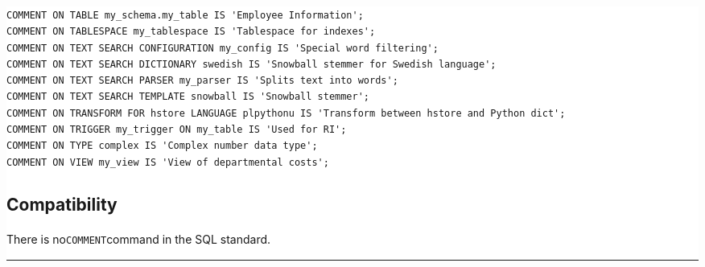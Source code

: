 ```
COMMENT ON TABLE my_schema.my_table IS 'Employee Information';
COMMENT ON TABLESPACE my_tablespace IS 'Tablespace for indexes';
COMMENT ON TEXT SEARCH CONFIGURATION my_config IS 'Special word filtering';
COMMENT ON TEXT SEARCH DICTIONARY swedish IS 'Snowball stemmer for Swedish language';
COMMENT ON TEXT SEARCH PARSER my_parser IS 'Splits text into words';
COMMENT ON TEXT SEARCH TEMPLATE snowball IS 'Snowball stemmer';
COMMENT ON TRANSFORM FOR hstore LANGUAGE plpythonu IS 'Transform between hstore and Python dict';
COMMENT ON TRIGGER my_trigger ON my_table IS 'Used for RI';
COMMENT ON TYPE complex IS 'Complex number data type';
COMMENT ON VIEW my_view IS 'View of departmental costs';
```

## Compatibility

There is no`COMMENT`command in the SQL standard.

---



[^1]:  [PostgreSQL: Documentation: 10: COMMENT](https://www.postgresql.org/docs/10/static/sql-comment.html)

